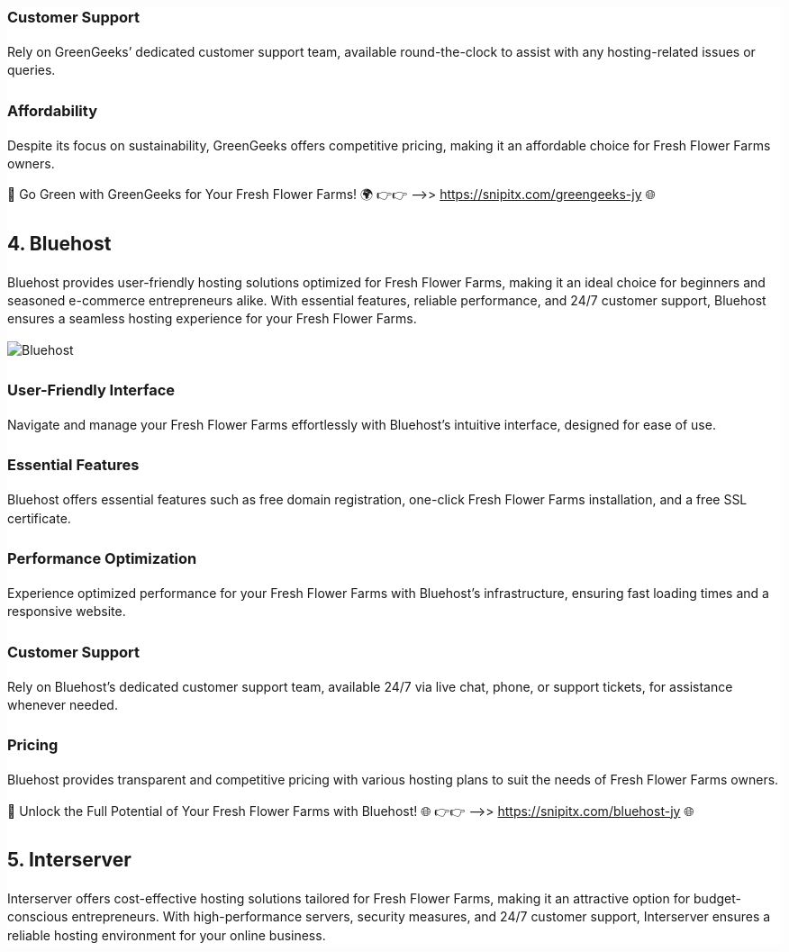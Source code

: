 ### Customer Support
Rely on GreenGeeks’ dedicated customer support team, available round-the-clock to assist with any hosting-related issues or queries.

### Affordability
Despite its focus on sustainability, GreenGeeks offers competitive pricing, making it an affordable choice for Fresh Flower Farms owners.

🌿 Go Green with GreenGeeks for Your Fresh Flower Farms! 🌍
👉👉 -->> https://snipitx.com/greengeeks-jy 🌐

## 4. Bluehost

Bluehost provides user-friendly hosting solutions optimized for Fresh Flower Farms, making it an ideal choice for beginners and seasoned e-commerce entrepreneurs alike. With essential features, reliable performance, and 24/7 customer support, Bluehost ensures a seamless hosting experience for your Fresh Flower Farms.

![Bluehost](https://i.imgur.com/PasFF9E.jpeg "Bluehost Hosting")

### User-Friendly Interface
Navigate and manage your Fresh Flower Farms effortlessly with Bluehost’s intuitive interface, designed for ease of use.

### Essential Features
Bluehost offers essential features such as free domain registration, one-click Fresh Flower Farms installation, and a free SSL certificate.

### Performance Optimization
Experience optimized performance for your Fresh Flower Farms with Bluehost’s infrastructure, ensuring fast loading times and a responsive website.

### Customer Support
Rely on Bluehost’s dedicated customer support team, available 24/7 via live chat, phone, or support tickets, for assistance whenever needed.

### Pricing
Bluehost provides transparent and competitive pricing with various hosting plans to suit the needs of Fresh Flower Farms owners.

🚀 Unlock the Full Potential of Your Fresh Flower Farms with Bluehost! 🌐
👉👉 -->> https://snipitx.com/bluehost-jy 🌐

## 5. Interserver

Interserver offers cost-effective hosting solutions tailored for Fresh Flower Farms, making it an attractive option for budget-conscious entrepreneurs. With high-performance servers, security measures, and 24/7 customer support, Interserver ensures a reliable hosting environment for your online business.
